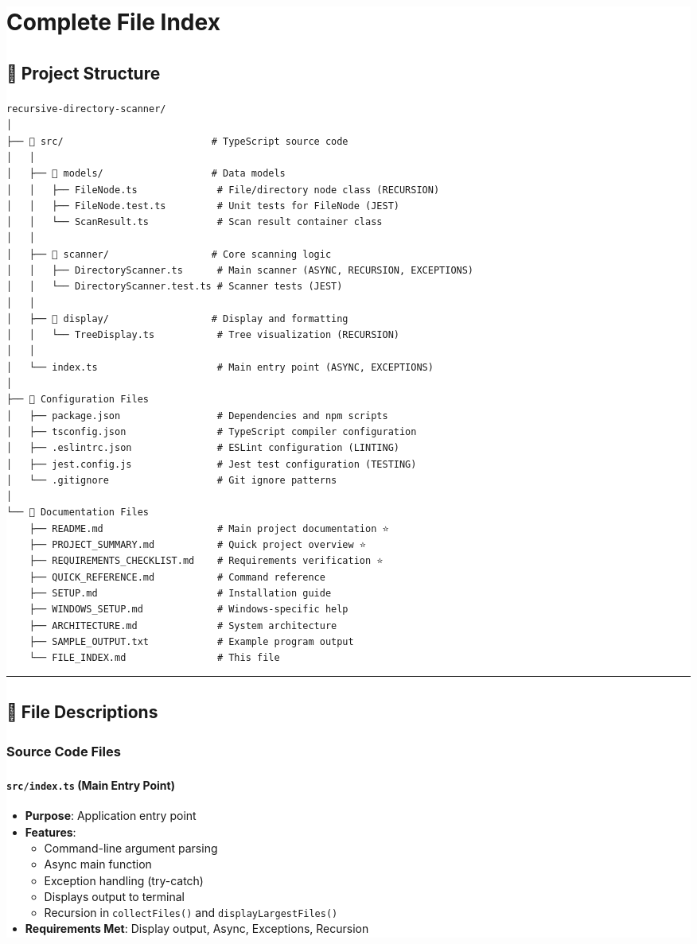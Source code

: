 # Complete File Index

## 📂 Project Structure

```
recursive-directory-scanner/
│
├── 📁 src/                          # TypeScript source code
│   │
│   ├── 📁 models/                   # Data models
│   │   ├── FileNode.ts              # File/directory node class (RECURSION)
│   │   ├── FileNode.test.ts         # Unit tests for FileNode (JEST)
│   │   └── ScanResult.ts            # Scan result container class
│   │
│   ├── 📁 scanner/                  # Core scanning logic
│   │   ├── DirectoryScanner.ts      # Main scanner (ASYNC, RECURSION, EXCEPTIONS)
│   │   └── DirectoryScanner.test.ts # Scanner tests (JEST)
│   │
│   ├── 📁 display/                  # Display and formatting
│   │   └── TreeDisplay.ts           # Tree visualization (RECURSION)
│   │
│   └── index.ts                     # Main entry point (ASYNC, EXCEPTIONS)
│
├── 📁 Configuration Files
│   ├── package.json                 # Dependencies and npm scripts
│   ├── tsconfig.json                # TypeScript compiler configuration
│   ├── .eslintrc.json               # ESLint configuration (LINTING)
│   ├── jest.config.js               # Jest test configuration (TESTING)
│   └── .gitignore                   # Git ignore patterns
│
└── 📁 Documentation Files
    ├── README.md                    # Main project documentation ⭐
    ├── PROJECT_SUMMARY.md           # Quick project overview ⭐
    ├── REQUIREMENTS_CHECKLIST.md    # Requirements verification ⭐
    ├── QUICK_REFERENCE.md           # Command reference
    ├── SETUP.md                     # Installation guide
    ├── WINDOWS_SETUP.md             # Windows-specific help
    ├── ARCHITECTURE.md              # System architecture
    ├── SAMPLE_OUTPUT.txt            # Example program output
    └── FILE_INDEX.md                # This file
```

---

## 📄 File Descriptions

### Source Code Files

#### `src/index.ts` (Main Entry Point)
- **Purpose**: Application entry point
- **Features**: 
  - Command-line argument parsing
  - Async main function
  - Exception handling (try-catch)
  - Displays output to terminal
  - Recursion in `collectFiles()` and `displayLargestFiles()`
- **Requirements Met**: Display output, Async, Exceptions, Recursion
